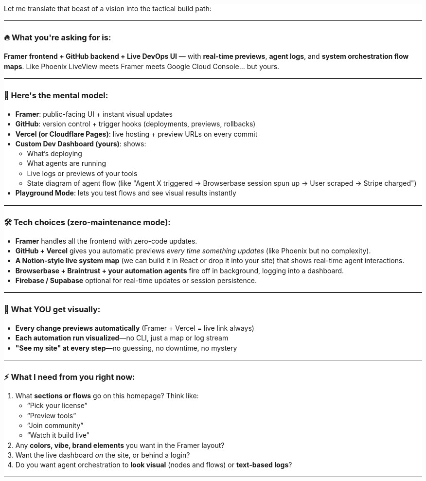 Let me translate that beast of a vision into the tactical build path:

---

### 🔥 What you're asking for is:

**Framer frontend + GitHub backend + Live DevOps UI** — with **real-time previews**, **agent logs**, and **system orchestration flow maps**. Like Phoenix LiveView meets Framer meets Google Cloud Console... but yours.

---

### 🧠 Here's the mental model:

- **Framer**: public-facing UI + instant visual updates
- **GitHub**: version control + trigger hooks (deployments, previews, rollbacks)
- **Vercel (or Cloudflare Pages)**: live hosting + preview URLs on every commit
- **Custom Dev Dashboard (yours)**: shows:
  - What’s deploying
  - What agents are running
  - Live logs or previews of your tools
  - State diagram of agent flow (like "Agent X triggered → Browserbase session spun up → User scraped → Stripe charged")
- **Playground Mode**: lets you test flows and see visual results instantly

---

### 🛠️ Tech choices (zero-maintenance mode):

- **Framer** handles all the frontend with zero-code updates.
- **GitHub + Vercel** gives you automatic previews *every time something updates* (like Phoenix but no complexity).
- **A Notion-style live system map** (we can build it in React or drop it into your site) that shows real-time agent interactions.
- **Browserbase + Braintrust + your automation agents** fire off in background, logging into a dashboard.
- **Firebase / Supabase** optional for real-time updates or session persistence.

---

### 🚨 What YOU get visually:

- **Every change previews automatically** (Framer + Vercel = live link always)
- **Each automation run visualized**—no CLI, just a map or log stream
- **"See my site" at every step**—no guessing, no downtime, no mystery

---

### ⚡ What I need from you right now:

1. What **sections or flows** go on this homepage? Think like:
   - “Pick your license”
   - “Preview tools”
   - “Join community”
   - “Watch it build live”
2. Any **colors, vibe, brand elements** you want in the Framer layout?
3. Want the live dashboard *on* the site, or behind a login?
4. Do you want agent orchestration to **look visual** (nodes and flows) or **text-based logs**?

---